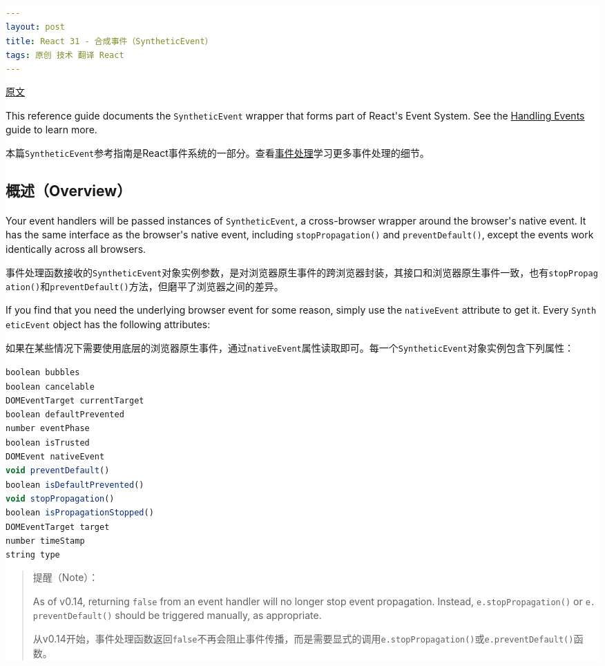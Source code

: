 ```yaml
---
layout: post
title: React 31 - 合成事件（SyntheticEvent）
tags: 原创 技术 翻译 React
---
```


[原文](https://facebook.github.io/react/docs/events.html)

This reference guide documents the `SyntheticEvent` wrapper that forms part of React's Event System. See the [Handling Events](https://facebook.github.io/react/docs/handling-events.html) guide to learn more.

本篇`SyntheticEvent`参考指南是React事件系统的一部分。查看[事件处理](https://facebook.github.io/react/docs/handling-events.html)学习更多事件处理的细节。

## 概述（Overview）

Your event handlers will be passed instances of `SyntheticEvent`, a cross-browser wrapper around the browser's native event. It has the same interface as the browser's native event, including `stopPropagation()` and `preventDefault()`, except the events work identically across all browsers.

事件处理函数接收的`SyntheticEvent`对象实例参数，是对浏览器原生事件的跨浏览器封装，其接口和浏览器原生事件一致，也有`stopPropagation()`和`preventDefault()`方法，但磨平了浏览器之间的差异。

If you find that you need the underlying browser event for some reason, simply use the `nativeEvent` attribute to get it. Every `SyntheticEvent` object has the following attributes:

如果在某些情况下需要使用底层的浏览器原生事件，通过`nativeEvent`属性读取即可。每一个`SyntheticEvent`对象实例包含下列属性：

```javascript
boolean bubbles
boolean cancelable
DOMEventTarget currentTarget
boolean defaultPrevented
number eventPhase
boolean isTrusted
DOMEvent nativeEvent
void preventDefault()
boolean isDefaultPrevented()
void stopPropagation()
boolean isPropagationStopped()
DOMEventTarget target
number timeStamp
string type
```

> 提醒（Note）：
>
> As of v0.14, returning `false` from an event handler will no longer stop event propagation. Instead, `e.stopPropagation()` or `e.preventDefault()` should be triggered manually, as appropriate.
>
> 从v0.14开始，事件处理函数返回`false`不再会阻止事件传播，而是需要显式的调用`e.stopPropagation()`或`e.preventDefault()`函数。
